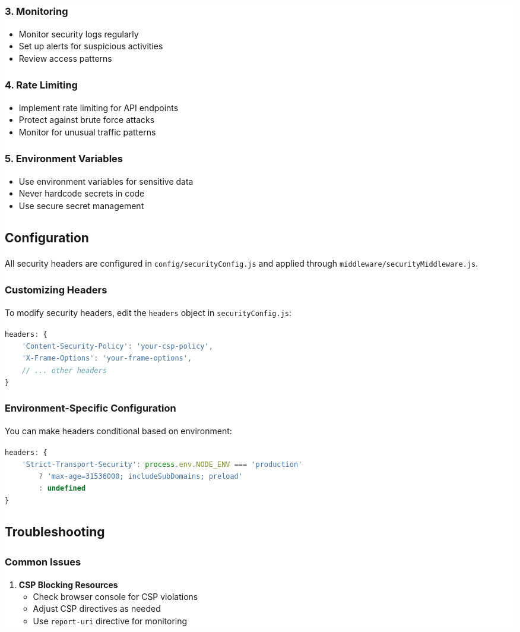 ### 3. Monitoring
- Monitor security logs regularly
- Set up alerts for suspicious activities
- Review access patterns

### 4. Rate Limiting
- Implement rate limiting for API endpoints
- Protect against brute force attacks
- Monitor for unusual traffic patterns

### 5. Environment Variables
- Use environment variables for sensitive data
- Never hardcode secrets in code
- Use secure secret management

## Configuration

All security headers are configured in `config/securityConfig.js` and applied through `middleware/securityMiddleware.js`.

### Customizing Headers
To modify security headers, edit the `headers` object in `securityConfig.js`:

```javascript
headers: {
    'Content-Security-Policy': 'your-csp-policy',
    'X-Frame-Options': 'your-frame-options',
    // ... other headers
}
```

### Environment-Specific Configuration
You can make headers conditional based on environment:

```javascript
headers: {
    'Strict-Transport-Security': process.env.NODE_ENV === 'production' 
        ? 'max-age=31536000; includeSubDomains; preload' 
        : undefined
}
```

## Troubleshooting

### Common Issues

1. **CSP Blocking Resources**
   - Check browser console for CSP violations
   - Adjust CSP directives as needed
   - Use `report-uri` directive for monitoring
